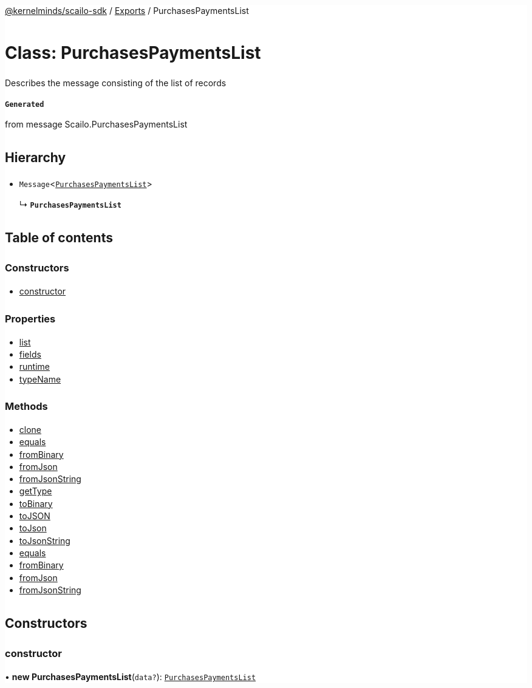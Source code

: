 [@kernelminds/scailo-sdk](../README.md) / [Exports](../modules.md) / PurchasesPaymentsList

# Class: PurchasesPaymentsList

Describes the message consisting of the list of records

**`Generated`**

from message Scailo.PurchasesPaymentsList

## Hierarchy

- `Message`\<[`PurchasesPaymentsList`](PurchasesPaymentsList.md)\>

  ↳ **`PurchasesPaymentsList`**

## Table of contents

### Constructors

- [constructor](PurchasesPaymentsList.md#constructor)

### Properties

- [list](PurchasesPaymentsList.md#list)
- [fields](PurchasesPaymentsList.md#fields)
- [runtime](PurchasesPaymentsList.md#runtime)
- [typeName](PurchasesPaymentsList.md#typename)

### Methods

- [clone](PurchasesPaymentsList.md#clone)
- [equals](PurchasesPaymentsList.md#equals)
- [fromBinary](PurchasesPaymentsList.md#frombinary)
- [fromJson](PurchasesPaymentsList.md#fromjson)
- [fromJsonString](PurchasesPaymentsList.md#fromjsonstring)
- [getType](PurchasesPaymentsList.md#gettype)
- [toBinary](PurchasesPaymentsList.md#tobinary)
- [toJSON](PurchasesPaymentsList.md#tojson)
- [toJson](PurchasesPaymentsList.md#tojson-1)
- [toJsonString](PurchasesPaymentsList.md#tojsonstring)
- [equals](PurchasesPaymentsList.md#equals-1)
- [fromBinary](PurchasesPaymentsList.md#frombinary-1)
- [fromJson](PurchasesPaymentsList.md#fromjson-1)
- [fromJsonString](PurchasesPaymentsList.md#fromjsonstring-1)

## Constructors

### constructor

• **new PurchasesPaymentsList**(`data?`): [`PurchasesPaymentsList`](PurchasesPaymentsList.md)
